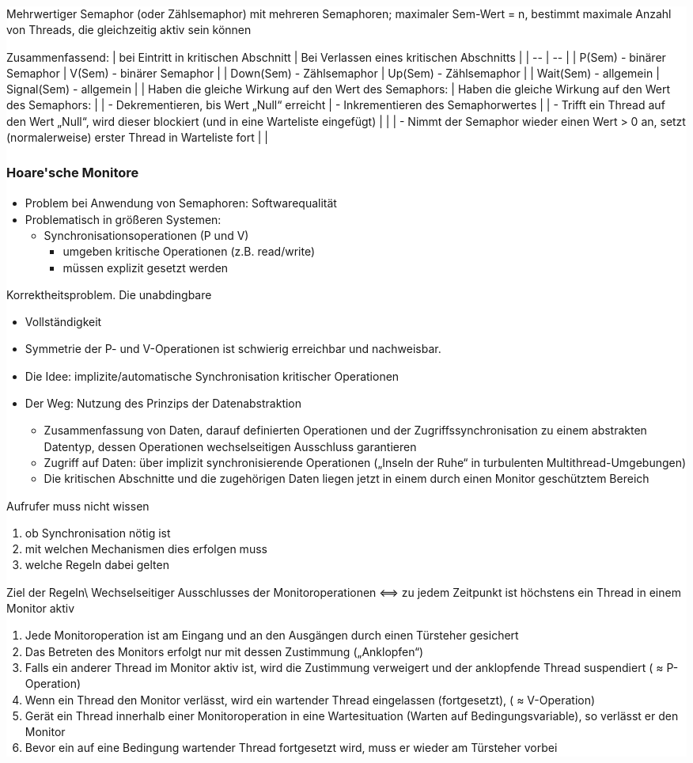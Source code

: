 
Mehrwertiger Semaphor (oder Zählsemaphor) mit mehreren Semaphoren; maximaler Sem-Wert = n, bestimmt maximale Anzahl von Threads, die gleichzeitig aktiv sein können

Zusammenfassend:
| bei Eintritt in kritischen Abschnitt | Bei Verlassen eines kritischen Abschnitts |
| -- | -- |
| P(Sem) - binärer Semaphor | V(Sem) - binärer Semaphor |
| Down(Sem) - Zählsemaphor | Up(Sem) - Zählsemaphor |
| Wait(Sem) - allgemein |  Signal(Sem) - allgemein |
| Haben die gleiche Wirkung auf den Wert des Semaphors: | Haben die gleiche Wirkung auf den Wert des Semaphors: |
| - Dekrementieren, bis Wert „Null“ erreicht | - Inkrementieren des Semaphorwertes |
| - Trifft ein Thread auf den Wert „Null“, wird dieser blockiert (und in eine Warteliste eingefügt) | |
| - Nimmt der Semaphor wieder einen Wert > 0 an, setzt (normalerweise) erster Thread in Warteliste fort | |

### Hoare'sche Monitore
- Problem bei Anwendung von Semaphoren: Softwarequalität
- Problematisch in größeren Systemen:
  - Synchronisationsoperationen (P und V)
    - umgeben kritische Operationen (z.B. read/write)
    - müssen explizit gesetzt werden

Korrektheitsproblem. Die unabdingbare
  - Vollständigkeit
  - Symmetrie
der P- und V-Operationen ist schwierig erreichbar und nachweisbar.

- Die Idee: implizite/automatische Synchronisation kritischer Operationen
- Der Weg: Nutzung des Prinzips der Datenabstraktion
  - Zusammenfassung von Daten, darauf definierten Operationen und der Zugriffssynchronisation zu einem abstrakten Datentyp, dessen Operationen wechselseitigen Ausschluss garantieren
  - Zugriff auf Daten: über implizit synchronisierende Operationen („Inseln der Ruhe“ in turbulenten Multithread-Umgebungen)
  - Die kritischen Abschnitte und die zugehörigen Daten liegen jetzt in einem durch einen Monitor geschütztem Bereich

Aufrufer muss nicht wissen
1. ob Synchronisation nötig ist
2. mit welchen Mechanismen dies erfolgen muss
3. welche Regeln dabei gelten

Ziel der Regeln\\
Wechselseitiger Ausschlusses der Monitoroperationen ⟺ zu jedem Zeitpunkt ist höchstens ein Thread in einem Monitor aktiv
1. Jede Monitoroperation ist am Eingang und an den Ausgängen durch einen Türsteher gesichert
2. Das Betreten des Monitors erfolgt nur mit dessen Zustimmung („Anklopfen“)
3. Falls ein anderer Thread im Monitor aktiv ist, wird die Zustimmung verweigert und der anklopfende Thread suspendiert ( $\approx$ P-Operation)
4. Wenn ein Thread den Monitor verlässt, wird ein wartender Thread eingelassen (fortgesetzt), ( $\approx$ V-Operation)
5. Gerät ein Thread innerhalb einer Monitoroperation in eine Wartesituation (Warten auf Bedingungsvariable), so verlässt er den Monitor
6. Bevor ein auf eine Bedingung wartender Thread fortgesetzt wird, muss er wieder am Türsteher vorbei
